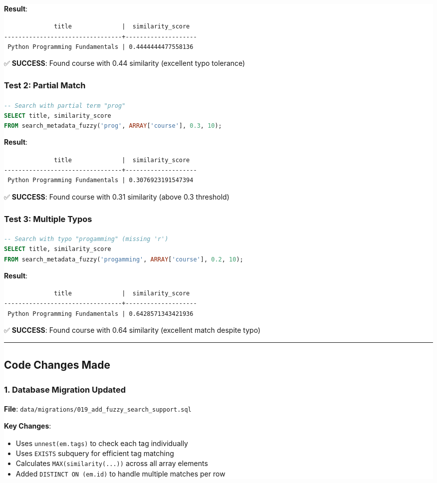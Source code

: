 **Result**:
```
              title              |  similarity_score
---------------------------------+--------------------
 Python Programming Fundamentals | 0.4444444477558136
```

✅ **SUCCESS**: Found course with 0.44 similarity (excellent typo tolerance)

### Test 2: Partial Match

```sql
-- Search with partial term "prog"
SELECT title, similarity_score
FROM search_metadata_fuzzy('prog', ARRAY['course'], 0.3, 10);
```

**Result**:
```
              title              |  similarity_score
---------------------------------+--------------------
 Python Programming Fundamentals | 0.3076923191547394
```

✅ **SUCCESS**: Found course with 0.31 similarity (above 0.3 threshold)

### Test 3: Multiple Typos

```sql
-- Search with typo "progamming" (missing 'r')
SELECT title, similarity_score
FROM search_metadata_fuzzy('progamming', ARRAY['course'], 0.2, 10);
```

**Result**:
```
              title              |  similarity_score
---------------------------------+--------------------
 Python Programming Fundamentals | 0.6428571343421936
```

✅ **SUCCESS**: Found course with 0.64 similarity (excellent match despite typo)

---

## Code Changes Made

### 1. Database Migration Updated

**File**: `data/migrations/019_add_fuzzy_search_support.sql`

**Key Changes**:
- Uses `unnest(em.tags)` to check each tag individually
- Uses `EXISTS` subquery for efficient tag matching
- Calculates `MAX(similarity(...))` across all array elements
- Added `DISTINCT ON (em.id)` to handle multiple matches per row
